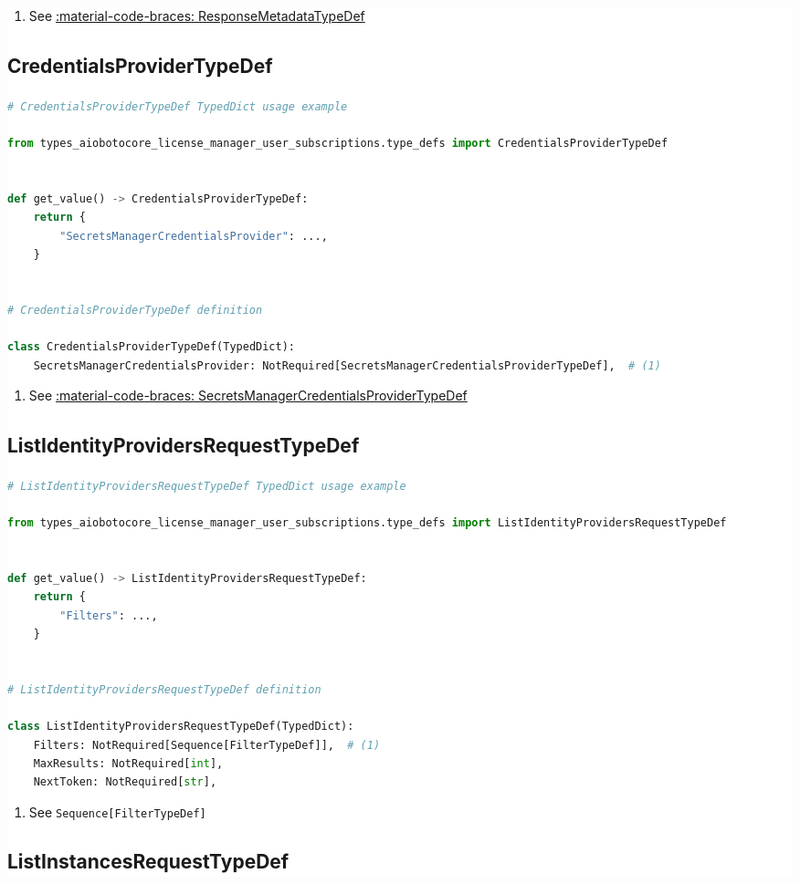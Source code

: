 1. See [:material-code-braces: ResponseMetadataTypeDef](./type_defs.md#responsemetadatatypedef)

## CredentialsProviderTypeDef

```python
# CredentialsProviderTypeDef TypedDict usage example

from types_aiobotocore_license_manager_user_subscriptions.type_defs import CredentialsProviderTypeDef


def get_value() -> CredentialsProviderTypeDef:
    return {
        "SecretsManagerCredentialsProvider": ...,
    }


# CredentialsProviderTypeDef definition

class CredentialsProviderTypeDef(TypedDict):
    SecretsManagerCredentialsProvider: NotRequired[SecretsManagerCredentialsProviderTypeDef],  # (1)
```

1. See [:material-code-braces: SecretsManagerCredentialsProviderTypeDef](./type_defs.md#secretsmanagercredentialsprovidertypedef)

## ListIdentityProvidersRequestTypeDef

```python
# ListIdentityProvidersRequestTypeDef TypedDict usage example

from types_aiobotocore_license_manager_user_subscriptions.type_defs import ListIdentityProvidersRequestTypeDef


def get_value() -> ListIdentityProvidersRequestTypeDef:
    return {
        "Filters": ...,
    }


# ListIdentityProvidersRequestTypeDef definition

class ListIdentityProvidersRequestTypeDef(TypedDict):
    Filters: NotRequired[Sequence[FilterTypeDef]],  # (1)
    MaxResults: NotRequired[int],
    NextToken: NotRequired[str],
```

1. See `Sequence[FilterTypeDef]`

## ListInstancesRequestTypeDef
